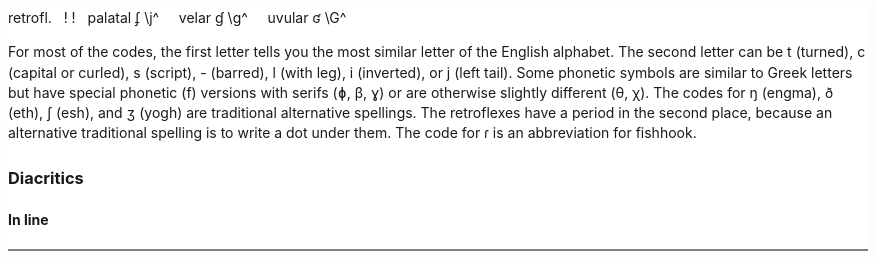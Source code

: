 
<tr>
<td class="org-left">retrofl.</td>
<td class="org-left">&#xa0;</td>
<td class="org-left">! !</td>
<td class="org-left">&#xa0;</td>
</tr>


<tr>
<td class="org-left">palatal</td>
<td class="org-left">ʄ \j^</td>
<td class="org-left">&#xa0;</td>
<td class="org-left">&#xa0;</td>
</tr>


<tr>
<td class="org-left">velar</td>
<td class="org-left">ɠ \g^</td>
<td class="org-left">&#xa0;</td>
<td class="org-left">&#xa0;</td>
</tr>


<tr>
<td class="org-left">uvular</td>
<td class="org-left">ʛ \G^</td>
<td class="org-left">&#xa0;</td>
<td class="org-left">&#xa0;</td>
</tr>
</tbody>
</table>

For most of the codes, the first letter tells you the most
similar letter of the English alphabet.  The second letter can
be t (turned), c (capital or curled), s (script), - (barred),
l (with leg), i (inverted), or j (left tail).  Some phonetic
symbols are similar to Greek letters but have special
phonetic (f) versions with serifs (ɸ, β, ɣ) or are otherwise
slightly different (θ, χ).  The codes for ŋ (engma), ð (eth),
ʃ (esh), and ʒ (yogh) are traditional alternative spellings.
The retroflexes have a period in the second place, because an
alternative traditional spelling is to write a dot under
them.  The code for ɾ is an abbreviation for fishhook.

###   Diacritics

####   In line

<table border="2" cellspacing="0" cellpadding="6" rules="groups" frame="hsides">


<colgroup>
<col  class="org-left" />
